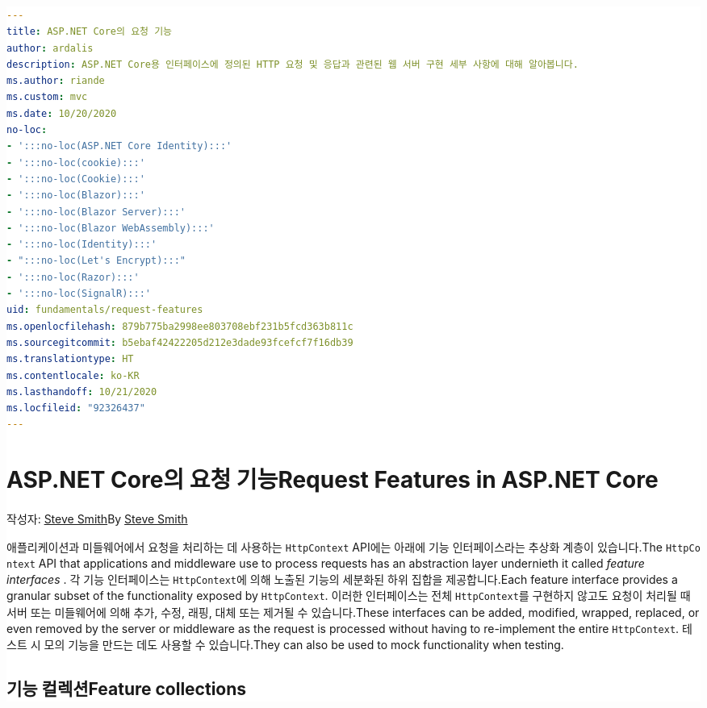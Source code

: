 ```yaml
---
title: ASP.NET Core의 요청 기능
author: ardalis
description: ASP.NET Core용 인터페이스에 정의된 HTTP 요청 및 응답과 관련된 웹 서버 구현 세부 사항에 대해 알아봅니다.
ms.author: riande
ms.custom: mvc
ms.date: 10/20/2020
no-loc:
- ':::no-loc(ASP.NET Core Identity):::'
- ':::no-loc(cookie):::'
- ':::no-loc(Cookie):::'
- ':::no-loc(Blazor):::'
- ':::no-loc(Blazor Server):::'
- ':::no-loc(Blazor WebAssembly):::'
- ':::no-loc(Identity):::'
- ":::no-loc(Let's Encrypt):::"
- ':::no-loc(Razor):::'
- ':::no-loc(SignalR):::'
uid: fundamentals/request-features
ms.openlocfilehash: 879b775ba2998ee803708ebf231b5fcd363b811c
ms.sourcegitcommit: b5ebaf42422205d212e3dade93fcefcf7f16db39
ms.translationtype: HT
ms.contentlocale: ko-KR
ms.lasthandoff: 10/21/2020
ms.locfileid: "92326437"
---
```

# <a name="request-features-in-aspnet-core"></a><span data-ttu-id="45bd5-103">ASP.NET Core의 요청 기능</span><span class="sxs-lookup"><span data-stu-id="45bd5-103">Request Features in ASP.NET Core</span></span>

<span data-ttu-id="45bd5-104">작성자: [Steve Smith](https://ardalis.com/)</span><span class="sxs-lookup"><span data-stu-id="45bd5-104">By [Steve Smith](https://ardalis.com/)</span></span>

<span data-ttu-id="45bd5-105">애플리케이션과 미들웨어에서 요청을 처리하는 데 사용하는 `HttpContext` API에는 아래에 기능 인터페이스라는 추상화 계층이 있습니다.</span><span class="sxs-lookup"><span data-stu-id="45bd5-105">The `HttpContext` API that applications and middleware use to process requests has an abstraction layer undernieth it called *feature interfaces* .</span></span> <span data-ttu-id="45bd5-106">각 기능 인터페이스는 `HttpContext`에 의해 노출된 기능의 세분화된 하위 집합을 제공합니다.</span><span class="sxs-lookup"><span data-stu-id="45bd5-106">Each feature interface provides a granular subset of the functionality exposed by `HttpContext`.</span></span> <span data-ttu-id="45bd5-107">이러한 인터페이스는 전체 `HttpContext`를 구현하지 않고도 요청이 처리될 때 서버 또는 미들웨어에 의해 추가, 수정, 래핑, 대체 또는 제거될 수 있습니다.</span><span class="sxs-lookup"><span data-stu-id="45bd5-107">These interfaces can be added, modified, wrapped, replaced, or even removed by the server or middleware as the request is processed without having to re-implement the entire `HttpContext`.</span></span> <span data-ttu-id="45bd5-108">테스트 시 모의 기능을 만드는 데도 사용할 수 있습니다.</span><span class="sxs-lookup"><span data-stu-id="45bd5-108">They can also be used to mock functionality when testing.</span></span>

## <a name="feature-collections"></a><span data-ttu-id="45bd5-109">기능 컬렉션</span><span class="sxs-lookup"><span data-stu-id="45bd5-109">Feature collections</span></span>

